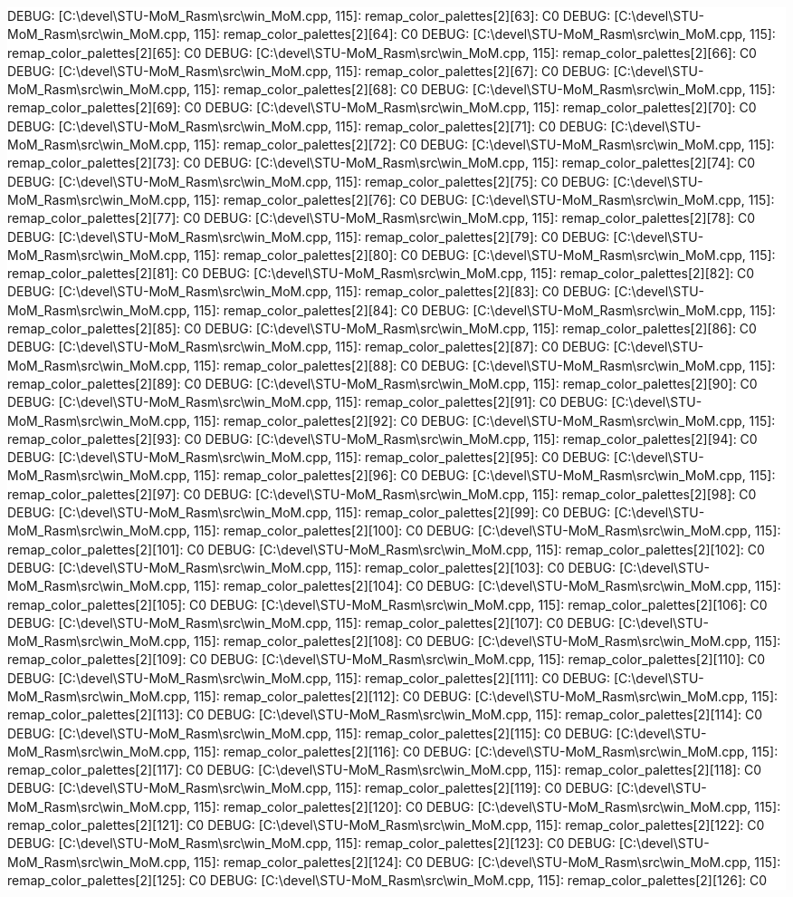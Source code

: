 DEBUG: [C:\devel\STU-MoM_Rasm\src\win_MoM.cpp, 115]: remap_color_palettes[2][63]: C0
DEBUG: [C:\devel\STU-MoM_Rasm\src\win_MoM.cpp, 115]: remap_color_palettes[2][64]: C0
DEBUG: [C:\devel\STU-MoM_Rasm\src\win_MoM.cpp, 115]: remap_color_palettes[2][65]: C0
DEBUG: [C:\devel\STU-MoM_Rasm\src\win_MoM.cpp, 115]: remap_color_palettes[2][66]: C0
DEBUG: [C:\devel\STU-MoM_Rasm\src\win_MoM.cpp, 115]: remap_color_palettes[2][67]: C0
DEBUG: [C:\devel\STU-MoM_Rasm\src\win_MoM.cpp, 115]: remap_color_palettes[2][68]: C0
DEBUG: [C:\devel\STU-MoM_Rasm\src\win_MoM.cpp, 115]: remap_color_palettes[2][69]: C0
DEBUG: [C:\devel\STU-MoM_Rasm\src\win_MoM.cpp, 115]: remap_color_palettes[2][70]: C0
DEBUG: [C:\devel\STU-MoM_Rasm\src\win_MoM.cpp, 115]: remap_color_palettes[2][71]: C0
DEBUG: [C:\devel\STU-MoM_Rasm\src\win_MoM.cpp, 115]: remap_color_palettes[2][72]: C0
DEBUG: [C:\devel\STU-MoM_Rasm\src\win_MoM.cpp, 115]: remap_color_palettes[2][73]: C0
DEBUG: [C:\devel\STU-MoM_Rasm\src\win_MoM.cpp, 115]: remap_color_palettes[2][74]: C0
DEBUG: [C:\devel\STU-MoM_Rasm\src\win_MoM.cpp, 115]: remap_color_palettes[2][75]: C0
DEBUG: [C:\devel\STU-MoM_Rasm\src\win_MoM.cpp, 115]: remap_color_palettes[2][76]: C0
DEBUG: [C:\devel\STU-MoM_Rasm\src\win_MoM.cpp, 115]: remap_color_palettes[2][77]: C0
DEBUG: [C:\devel\STU-MoM_Rasm\src\win_MoM.cpp, 115]: remap_color_palettes[2][78]: C0
DEBUG: [C:\devel\STU-MoM_Rasm\src\win_MoM.cpp, 115]: remap_color_palettes[2][79]: C0
DEBUG: [C:\devel\STU-MoM_Rasm\src\win_MoM.cpp, 115]: remap_color_palettes[2][80]: C0
DEBUG: [C:\devel\STU-MoM_Rasm\src\win_MoM.cpp, 115]: remap_color_palettes[2][81]: C0
DEBUG: [C:\devel\STU-MoM_Rasm\src\win_MoM.cpp, 115]: remap_color_palettes[2][82]: C0
DEBUG: [C:\devel\STU-MoM_Rasm\src\win_MoM.cpp, 115]: remap_color_palettes[2][83]: C0
DEBUG: [C:\devel\STU-MoM_Rasm\src\win_MoM.cpp, 115]: remap_color_palettes[2][84]: C0
DEBUG: [C:\devel\STU-MoM_Rasm\src\win_MoM.cpp, 115]: remap_color_palettes[2][85]: C0
DEBUG: [C:\devel\STU-MoM_Rasm\src\win_MoM.cpp, 115]: remap_color_palettes[2][86]: C0
DEBUG: [C:\devel\STU-MoM_Rasm\src\win_MoM.cpp, 115]: remap_color_palettes[2][87]: C0
DEBUG: [C:\devel\STU-MoM_Rasm\src\win_MoM.cpp, 115]: remap_color_palettes[2][88]: C0
DEBUG: [C:\devel\STU-MoM_Rasm\src\win_MoM.cpp, 115]: remap_color_palettes[2][89]: C0
DEBUG: [C:\devel\STU-MoM_Rasm\src\win_MoM.cpp, 115]: remap_color_palettes[2][90]: C0
DEBUG: [C:\devel\STU-MoM_Rasm\src\win_MoM.cpp, 115]: remap_color_palettes[2][91]: C0
DEBUG: [C:\devel\STU-MoM_Rasm\src\win_MoM.cpp, 115]: remap_color_palettes[2][92]: C0
DEBUG: [C:\devel\STU-MoM_Rasm\src\win_MoM.cpp, 115]: remap_color_palettes[2][93]: C0
DEBUG: [C:\devel\STU-MoM_Rasm\src\win_MoM.cpp, 115]: remap_color_palettes[2][94]: C0
DEBUG: [C:\devel\STU-MoM_Rasm\src\win_MoM.cpp, 115]: remap_color_palettes[2][95]: C0
DEBUG: [C:\devel\STU-MoM_Rasm\src\win_MoM.cpp, 115]: remap_color_palettes[2][96]: C0
DEBUG: [C:\devel\STU-MoM_Rasm\src\win_MoM.cpp, 115]: remap_color_palettes[2][97]: C0
DEBUG: [C:\devel\STU-MoM_Rasm\src\win_MoM.cpp, 115]: remap_color_palettes[2][98]: C0
DEBUG: [C:\devel\STU-MoM_Rasm\src\win_MoM.cpp, 115]: remap_color_palettes[2][99]: C0
DEBUG: [C:\devel\STU-MoM_Rasm\src\win_MoM.cpp, 115]: remap_color_palettes[2][100]: C0
DEBUG: [C:\devel\STU-MoM_Rasm\src\win_MoM.cpp, 115]: remap_color_palettes[2][101]: C0
DEBUG: [C:\devel\STU-MoM_Rasm\src\win_MoM.cpp, 115]: remap_color_palettes[2][102]: C0
DEBUG: [C:\devel\STU-MoM_Rasm\src\win_MoM.cpp, 115]: remap_color_palettes[2][103]: C0
DEBUG: [C:\devel\STU-MoM_Rasm\src\win_MoM.cpp, 115]: remap_color_palettes[2][104]: C0
DEBUG: [C:\devel\STU-MoM_Rasm\src\win_MoM.cpp, 115]: remap_color_palettes[2][105]: C0
DEBUG: [C:\devel\STU-MoM_Rasm\src\win_MoM.cpp, 115]: remap_color_palettes[2][106]: C0
DEBUG: [C:\devel\STU-MoM_Rasm\src\win_MoM.cpp, 115]: remap_color_palettes[2][107]: C0
DEBUG: [C:\devel\STU-MoM_Rasm\src\win_MoM.cpp, 115]: remap_color_palettes[2][108]: C0
DEBUG: [C:\devel\STU-MoM_Rasm\src\win_MoM.cpp, 115]: remap_color_palettes[2][109]: C0
DEBUG: [C:\devel\STU-MoM_Rasm\src\win_MoM.cpp, 115]: remap_color_palettes[2][110]: C0
DEBUG: [C:\devel\STU-MoM_Rasm\src\win_MoM.cpp, 115]: remap_color_palettes[2][111]: C0
DEBUG: [C:\devel\STU-MoM_Rasm\src\win_MoM.cpp, 115]: remap_color_palettes[2][112]: C0
DEBUG: [C:\devel\STU-MoM_Rasm\src\win_MoM.cpp, 115]: remap_color_palettes[2][113]: C0
DEBUG: [C:\devel\STU-MoM_Rasm\src\win_MoM.cpp, 115]: remap_color_palettes[2][114]: C0
DEBUG: [C:\devel\STU-MoM_Rasm\src\win_MoM.cpp, 115]: remap_color_palettes[2][115]: C0
DEBUG: [C:\devel\STU-MoM_Rasm\src\win_MoM.cpp, 115]: remap_color_palettes[2][116]: C0
DEBUG: [C:\devel\STU-MoM_Rasm\src\win_MoM.cpp, 115]: remap_color_palettes[2][117]: C0
DEBUG: [C:\devel\STU-MoM_Rasm\src\win_MoM.cpp, 115]: remap_color_palettes[2][118]: C0
DEBUG: [C:\devel\STU-MoM_Rasm\src\win_MoM.cpp, 115]: remap_color_palettes[2][119]: C0
DEBUG: [C:\devel\STU-MoM_Rasm\src\win_MoM.cpp, 115]: remap_color_palettes[2][120]: C0
DEBUG: [C:\devel\STU-MoM_Rasm\src\win_MoM.cpp, 115]: remap_color_palettes[2][121]: C0
DEBUG: [C:\devel\STU-MoM_Rasm\src\win_MoM.cpp, 115]: remap_color_palettes[2][122]: C0
DEBUG: [C:\devel\STU-MoM_Rasm\src\win_MoM.cpp, 115]: remap_color_palettes[2][123]: C0
DEBUG: [C:\devel\STU-MoM_Rasm\src\win_MoM.cpp, 115]: remap_color_palettes[2][124]: C0
DEBUG: [C:\devel\STU-MoM_Rasm\src\win_MoM.cpp, 115]: remap_color_palettes[2][125]: C0
DEBUG: [C:\devel\STU-MoM_Rasm\src\win_MoM.cpp, 115]: remap_color_palettes[2][126]: C0